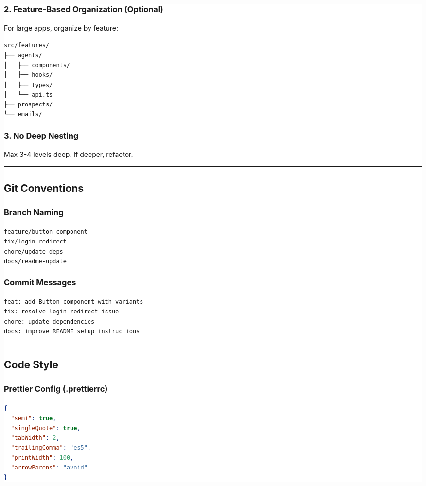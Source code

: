 ### 2. Feature-Based Organization (Optional)

For large apps, organize by feature:

```
src/features/
├── agents/
│   ├── components/
│   ├── hooks/
│   ├── types/
│   └── api.ts
├── prospects/
└── emails/
```

### 3. No Deep Nesting

Max 3-4 levels deep. If deeper, refactor.

---

## Git Conventions

### Branch Naming

```bash
feature/button-component
fix/login-redirect
chore/update-deps
docs/readme-update
```

### Commit Messages

```bash
feat: add Button component with variants
fix: resolve login redirect issue
chore: update dependencies
docs: improve README setup instructions
```

---

## Code Style

### Prettier Config (.prettierrc)

```json
{
  "semi": true,
  "singleQuote": true,
  "tabWidth": 2,
  "trailingComma": "es5",
  "printWidth": 100,
  "arrowParens": "avoid"
}
```
